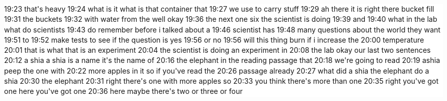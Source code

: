 19:23
that's heavy
19:24
what is it what is that container that
19:27
we use to carry stuff
19:29
ah there it is right there bucket fill
19:31
the buckets
19:32
with water from the well okay
19:36
the next one six the scientist is doing
19:39
and
19:40
what in the lab what do scientists
19:43
do remember before i talked about a
19:46
scientist has
19:48
many questions about the world they want
19:51
to
19:52
make tests to see if the question is yes
19:56
or no
19:56
will this thing burn if i increase the
20:00
temperature
20:01
that is what that is an experiment
20:04
the scientist is doing an experiment in
20:08
the lab okay our last two sentences
20:12
a shia a shia is a name it's the name of
20:16
the elephant in the reading passage that
20:18
we're going to read
20:19
ashia peep the one with
20:22
more apples in it so if you've read the
20:26
passage already
20:27
what did a shia the elephant do a shia
20:30
the elephant
20:31
right there's one with more apples so
20:33
you think there's more than one
20:35
right you've got one here you've got one
20:36
here maybe there's two or three or four